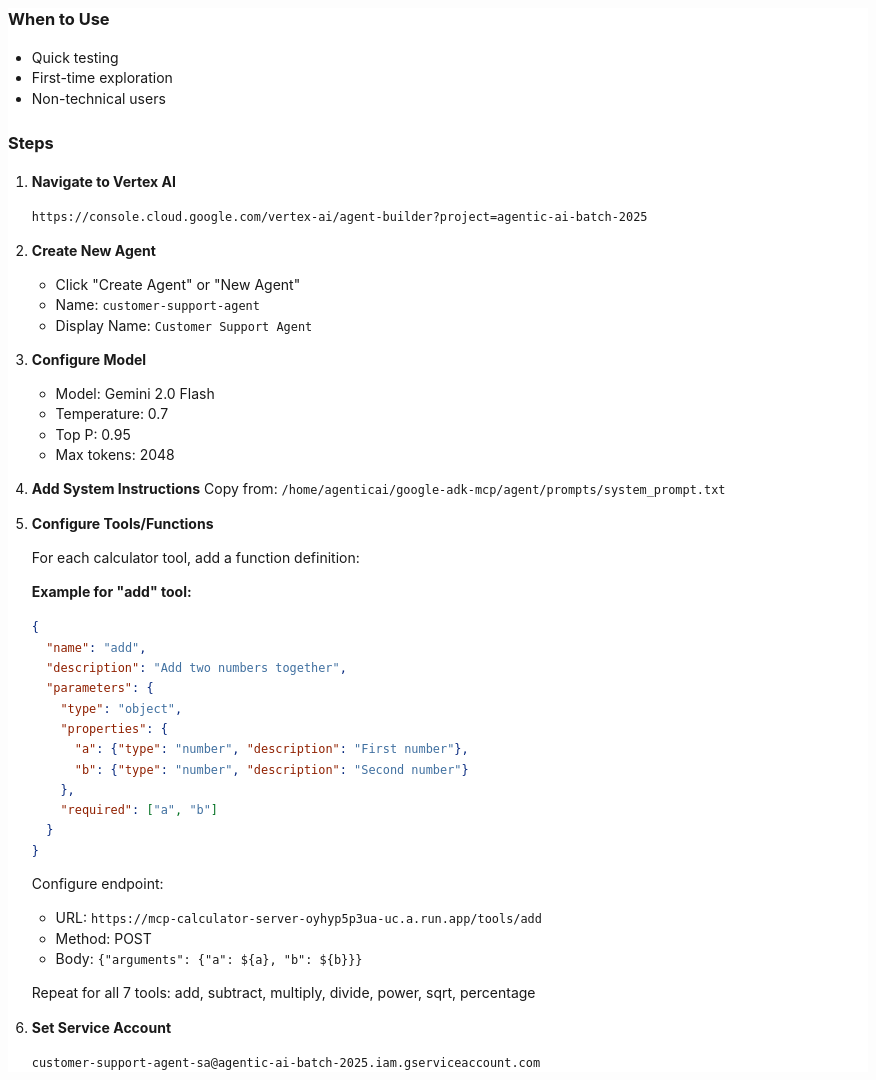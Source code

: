 ### When to Use
- Quick testing
- First-time exploration
- Non-technical users

### Steps

1. **Navigate to Vertex AI**
   ```
   https://console.cloud.google.com/vertex-ai/agent-builder?project=agentic-ai-batch-2025
   ```

2. **Create New Agent**
   - Click "Create Agent" or "New Agent"
   - Name: `customer-support-agent`
   - Display Name: `Customer Support Agent`

3. **Configure Model**
   - Model: Gemini 2.0 Flash
   - Temperature: 0.7
   - Top P: 0.95
   - Max tokens: 2048

4. **Add System Instructions**
   Copy from: `/home/agenticai/google-adk-mcp/agent/prompts/system_prompt.txt`

5. **Configure Tools/Functions**

   For each calculator tool, add a function definition:

   **Example for "add" tool:**
   ```json
   {
     "name": "add",
     "description": "Add two numbers together",
     "parameters": {
       "type": "object",
       "properties": {
         "a": {"type": "number", "description": "First number"},
         "b": {"type": "number", "description": "Second number"}
       },
       "required": ["a", "b"]
     }
   }
   ```

   Configure endpoint:
   - URL: `https://mcp-calculator-server-oyhyp5p3ua-uc.a.run.app/tools/add`
   - Method: POST
   - Body: `{"arguments": {"a": ${a}, "b": ${b}}}`

   Repeat for all 7 tools: add, subtract, multiply, divide, power, sqrt, percentage

6. **Set Service Account**
   ```
   customer-support-agent-sa@agentic-ai-batch-2025.iam.gserviceaccount.com
   ```
